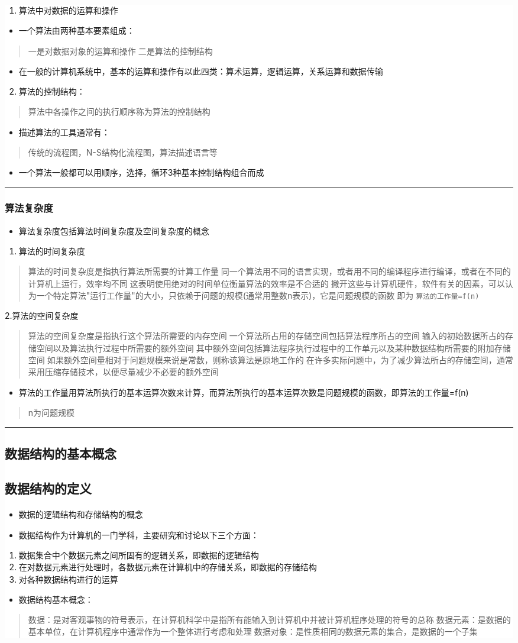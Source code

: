 1. 算法中对数据的运算和操作

* 一个算法由两种基本要素组成：
> 一是对数据对象的运算和操作
> 二是算法的控制结构

* 在一般的计算机系统中，基本的运算和操作有以此四类：算术运算，逻辑运算，关系运算和数据传输

2. 算法的控制结构：
> 算法中各操作之间的执行顺序称为算法的控制结构

* 描述算法的工具通常有：
> 传统的流程图，N-S结构化流程图，算法描述语言等

* 一个算法一般都可以用顺序，选择，循环3种基本控制结构组合而成

---

### 算法复杂度

* 算法复杂度包括算法时间复杂度及空间复杂度的概念

1. 算法的时间复杂度
> 算法的时间复杂度是指执行算法所需要的计算工作量
> 同一个算法用不同的语言实现，或者用不同的编译程序进行编译，或者在不同的计算机上运行，效率均不同
> 这表明使用绝对的时间单位衡量算法的效率是不合适的
> 撇开这些与计算机硬件，软件有关的因素，可以认为一个特定算法"运行工作量"的大小，只依赖于问题的规模(通常用整数n表示)，它是问题规模的函数
> 即为
> `算法的工作量=f(n)`

2.算法的空间复杂度
> 算法的空间复杂度是指执行这个算法所需要的内存空间
> 一个算法所占用的存储空间包括算法程序所占的空间
> 输入的初始数据所占的存储空间以及算法执行过程中所需要的额外空间
> 其中额外空间包括算法程序执行过程中的工作单元以及某种数据结构所需要的附加存储空间
> 如果额外空间量相对于问题规模来说是常数，则称该算法是原地工作的
> 在许多实际问题中，为了减少算法所占的存储空间，通常采用压缩存储技术，以便尽量减少不必要的额外空间

* 算法的工作量用算法所执行的基本运算次数来计算，而算法所执行的基本运算次数是问题规模的函数，即算法的工作量=f(n)
> n为问题规模

---

## 数据结构的基本概念

## 数据结构的定义

* 数据的逻辑结构和存储结构的概念

* 数据结构作为计算机的一门学科，主要研究和讨论以下三个方面：
1. 数据集合中个数据元素之间所固有的逻辑关系，即数据的逻辑结构
2. 在对数据元素进行处理时，各数据元素在计算机中的存储关系，即数据的存储结构
3. 对各种数据结构进行的运算

* 数据结构基本概念：
> 数据：是对客观事物的符号表示，在计算机科学中是指所有能输入到计算机中并被计算机程序处理的符号的总称
> 数据元素：是数据的基本单位，在计算机程序中通常作为一个整体进行考虑和处理
> 数据对象：是性质相同的数据元素的集合，是数据的一个子集
